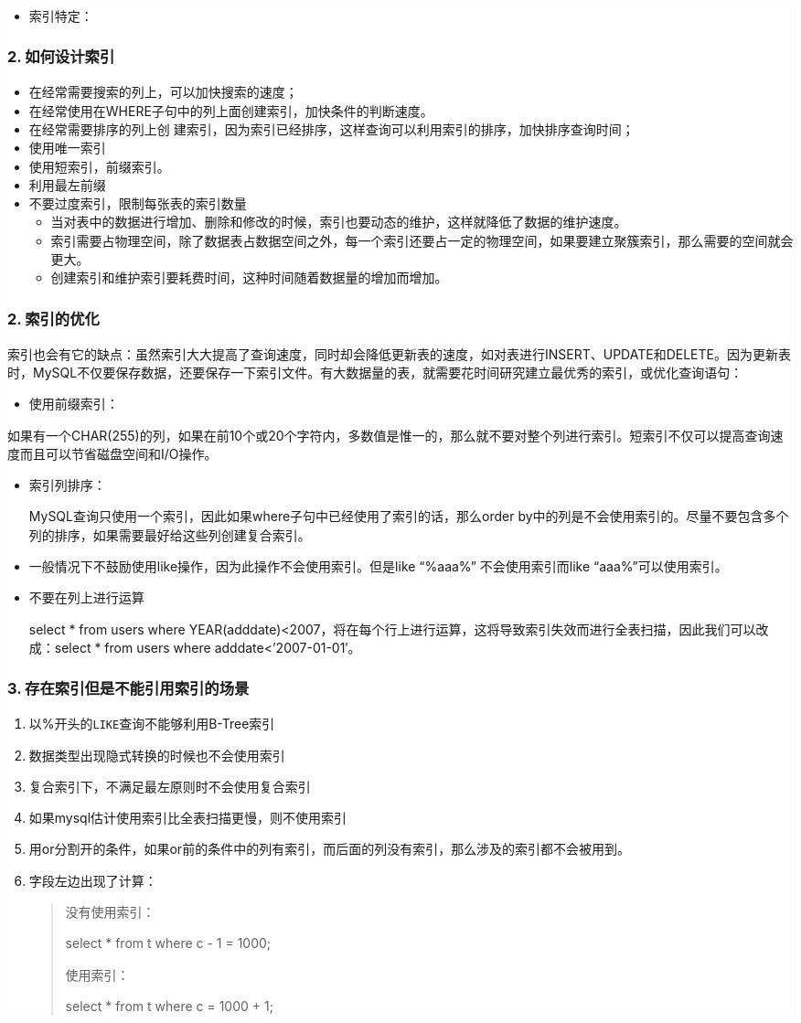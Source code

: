 * 索引特定：


### 2. 如何设计索引

* 在经常需要搜索的列上，可以加快搜索的速度； 
* 在经常使用在WHERE子句中的列上面创建索引，加快条件的判断速度。 
* 在经常需要排序的列上创 建索引，因为索引已经排序，这样查询可以利用索引的排序，加快排序查询时间； 
* 使用唯一索引
* 使用短索引，前缀索引。
* 利用最左前缀
* 不要过度索引，限制每张表的索引数量
  * 当对表中的数据进行增加、删除和修改的时候，索引也要动态的维护，这样就降低了数据的维护速度。
  * 索引需要占物理空间，除了数据表占数据空间之外，每一个索引还要占一定的物理空间，如果要建立聚簇索引，那么需要的空间就会更大。 
  * 创建索引和维护索引要耗费时间，这种时间随着数据量的增加而增加。 

### 2. 索引的优化

​	索引也会有它的缺点：虽然索引大大提高了查询速度，同时却会降低更新表的速度，如对表进行INSERT、UPDATE和DELETE。因为更新表时，MySQL不仅要保存数据，还要保存一下索引文件。有大数据量的表，就需要花时间研究建立最优秀的索引，或优化查询语句：

*  使用前缀索引：

  如果有一个CHAR(255)的列，如果在前10个或20个字符内，多数值是惟一的，那么就不要对整个列进行索引。短索引不仅可以提高查询速度而且可以节省磁盘空间和I/O操作。

* 索引列排序：

  MySQL查询只使用一个索引，因此如果where子句中已经使用了索引的话，那么order by中的列是不会使用索引的。尽量不要包含多个列的排序，如果需要最好给这些列创建复合索引。

* 一般情况下不鼓励使用like操作，因为此操作不会使用索引。但是like “%aaa%” 不会使用索引而like “aaa%”可以使用索引。

* 不要在列上进行运算

  select * from users where YEAR(adddate)<2007，将在每个行上进行运算，这将导致索引失效而进行全表扫描，因此我们可以改成：select * from users where adddate<’2007-01-01′。

  

### 3. 存在索引但是不能引用索引的场景

1. 以%开头的`LIKE`查询不能够利用B-Tree索引

2. 数据类型出现隐式转换的时候也不会使用索引

3. 复合索引下，不满足最左原则时不会使用复合索引

4. 如果mysql估计使用索引比全表扫描更慢，则不使用索引

5. 用or分割开的条件，如果or前的条件中的列有索引，而后面的列没有索引，那么涉及的索引都不会被用到。

6. 字段左边出现了计算：

   > 没有使用索引：
   >
   > select * from t where c - 1 = 1000;
   >
   > 使用索引：
   >
   > select * from t where c = 1000 + 1;

